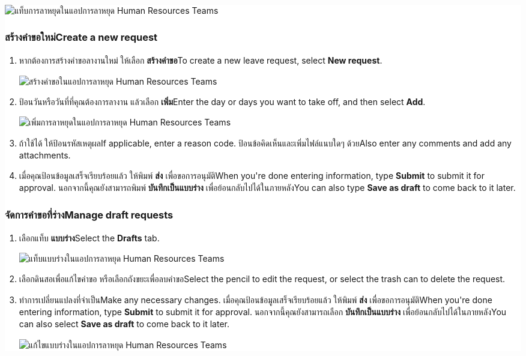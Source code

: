 ![แท็บการลาหยุดในแอปการลาหยุด Human Resources Teams](./media/hr-teams-leave-app-timeoff-tab.png)
 
### <a name="create-a-new-request"></a><span data-ttu-id="98b93-145">สร้างคำขอใหม่</span><span class="sxs-lookup"><span data-stu-id="98b93-145">Create a new request</span></span>

1. <span data-ttu-id="98b93-146">หากต้องการสร้างคำขอลางานใหม่ ให้เลือก **สร้างคำขอ**</span><span class="sxs-lookup"><span data-stu-id="98b93-146">To create a new leave request, select **New request**.</span></span>

   ![สร้างคำขอในแอปการลาหยุด Human Resources Teams](./media/hr-teams-leave-app-timeoff-tab-new.png)

2. <span data-ttu-id="98b93-148">ป้อนวันหรือวันที่ที่คุณต้องการลางาน แล้วเลือก **เพิ่ม**</span><span class="sxs-lookup"><span data-stu-id="98b93-148">Enter the day or days you want to take off, and then select **Add**.</span></span>

   ![เพิ่มการลาหยุดในแอปการลาหยุด Human Resources Teams](./media/hr-teams-leave-app-timeoff-tab-add.png)

3. <span data-ttu-id="98b93-150">ถ้าใช้ได้ ให้ป้อนรหัสเหตุผล</span><span class="sxs-lookup"><span data-stu-id="98b93-150">If applicable, enter a reason code.</span></span> <span data-ttu-id="98b93-151">ป้อนข้อคิดเห็นและเพิ่มไฟล์แนบใดๆ ด้วย</span><span class="sxs-lookup"><span data-stu-id="98b93-151">Also enter any comments and add any attachments.</span></span>

4. <span data-ttu-id="98b93-152">เมื่อคุณป้อนข้อมูลเสร็จเรียบร้อยแล้ว ให้พิมพ์ **ส่ง** เพื่อขอการอนุมัติ</span><span class="sxs-lookup"><span data-stu-id="98b93-152">When you're done entering information, type **Submit** to submit it for approval.</span></span> <span data-ttu-id="98b93-153">นอกจากนี้คุณยังสามารถพิมพ์ **บันทึกเป็นแบบร่าง** เพื่อย้อนกลับไปได้ในภายหลัง</span><span class="sxs-lookup"><span data-stu-id="98b93-153">You can also type **Save as draft** to come back to it later.</span></span>

### <a name="manage-draft-requests"></a><span data-ttu-id="98b93-154">จัดการคำขอที่ร่าง</span><span class="sxs-lookup"><span data-stu-id="98b93-154">Manage draft requests</span></span>

1. <span data-ttu-id="98b93-155">เลือกแท็บ **แบบร่าง**</span><span class="sxs-lookup"><span data-stu-id="98b93-155">Select the **Drafts** tab.</span></span>

   ![แท็บแบบร่างในแอปการลาหยุด Human Resources Teams](./media/hr-teams-leave-app-drafts-tab.png)

2. <span data-ttu-id="98b93-157">เลือกดินสอเพื่อแก้ไขคำขอ หรือเลือกถังขยะเพื่อลบคำขอ</span><span class="sxs-lookup"><span data-stu-id="98b93-157">Select the pencil to edit the request, or select the trash can to delete the request.</span></span>

3. <span data-ttu-id="98b93-158">ทำการเปลี่ยนแปลงที่จำเป็น</span><span class="sxs-lookup"><span data-stu-id="98b93-158">Make any necessary changes.</span></span> <span data-ttu-id="98b93-159">เมื่อคุณป้อนข้อมูลเสร็จเรียบร้อยแล้ว ให้พิมพ์ **ส่ง** เพื่อขอการอนุมัติ</span><span class="sxs-lookup"><span data-stu-id="98b93-159">When you're done entering information, type **Submit** to submit it for approval.</span></span> <span data-ttu-id="98b93-160">นอกจากนี้คุณยังสามารถเลือก **บันทึกเป็นแบบร่าง** เพื่อย้อนกลับไปได้ในภายหลัง</span><span class="sxs-lookup"><span data-stu-id="98b93-160">You can also select **Save as draft** to come back to it later.</span></span>

   ![แก้ไขแบบร่างในแอปการลาหยุด Human Resources Teams](./media/hr-teams-leave-app-drafts-edit.png)
   